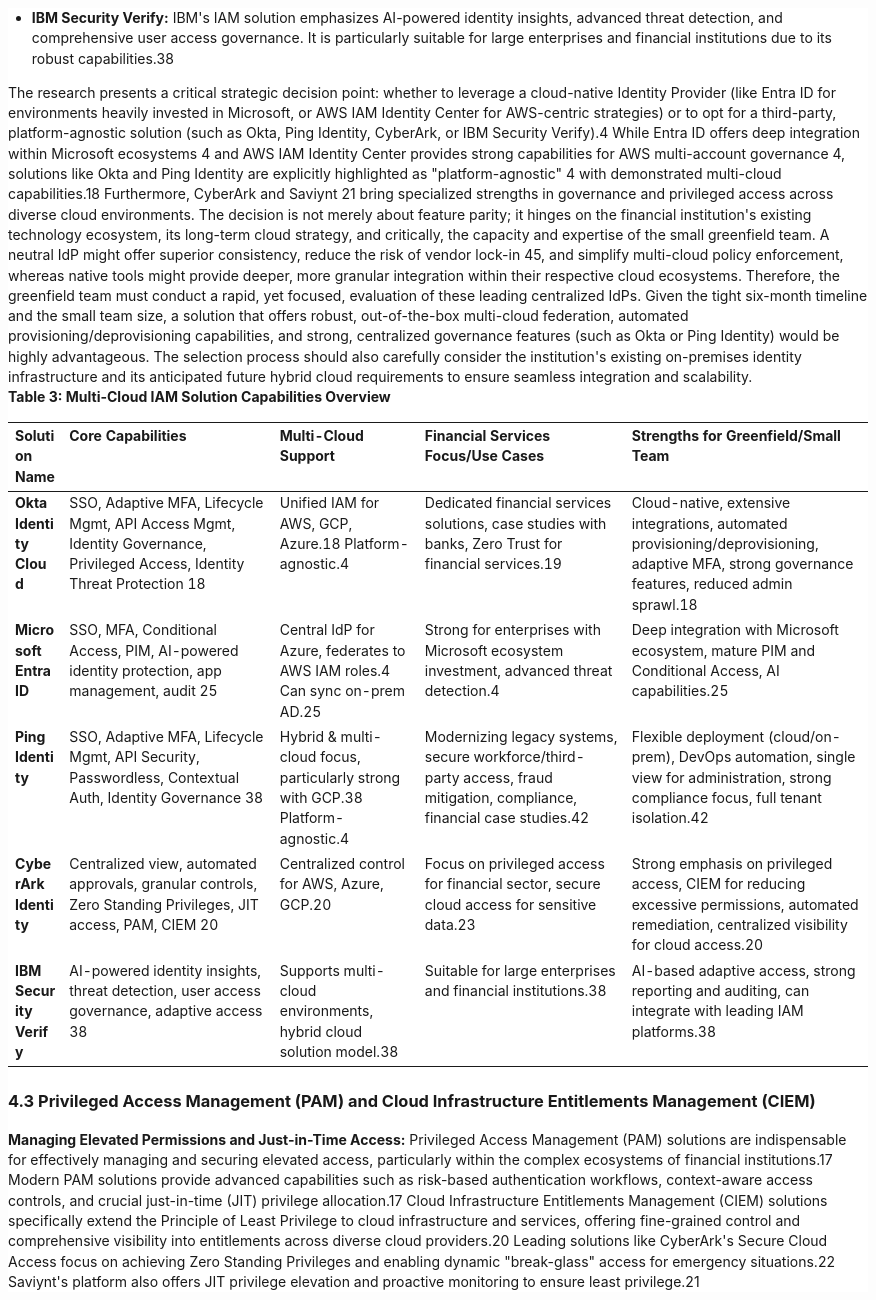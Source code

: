 * **IBM Security Verify:** IBM's IAM solution emphasizes AI-powered identity insights, advanced threat detection, and comprehensive user access governance. It is particularly suitable for large enterprises and financial institutions due to its robust capabilities.38

The research presents a critical strategic decision point: whether to leverage a cloud-native Identity Provider (like Entra ID for environments heavily invested in Microsoft, or AWS IAM Identity Center for AWS-centric strategies) or to opt for a third-party, platform-agnostic solution (such as Okta, Ping Identity, CyberArk, or IBM Security Verify).4 While Entra ID offers deep integration within Microsoft ecosystems 4 and AWS IAM Identity Center provides strong capabilities for AWS multi-account governance 4, solutions like Okta and Ping Identity are explicitly highlighted as "platform-agnostic" 4 with demonstrated multi-cloud capabilities.18 Furthermore, CyberArk and Saviynt 21 bring specialized strengths in governance and privileged access across diverse cloud environments. The decision is not merely about feature parity; it hinges on the financial institution's existing technology ecosystem, its long-term cloud strategy, and critically, the capacity and expertise of the small greenfield team. A neutral IdP might offer superior consistency, reduce the risk of vendor lock-in 45, and simplify multi-cloud policy enforcement, whereas native tools might provide deeper, more granular integration within their respective cloud ecosystems. Therefore, the greenfield team must conduct a rapid, yet focused, evaluation of these leading centralized IdPs. Given the tight six-month timeline and the small team size, a solution that offers robust, out-of-the-box multi-cloud federation, automated provisioning/deprovisioning capabilities, and strong, centralized governance features (such as Okta or Ping Identity) would be highly advantageous. The selection process should also carefully consider the institution's existing on-premises identity infrastructure and its anticipated future hybrid cloud requirements to ensure seamless integration and scalability.  
**Table 3: Multi-Cloud IAM Solution Capabilities Overview**

| Solution Name | Core Capabilities | Multi-Cloud Support | Financial Services Focus/Use Cases | Strengths for Greenfield/Small Team |
| :---- | :---- | :---- | :---- | :---- |
| **Okta Identity Cloud** | SSO, Adaptive MFA, Lifecycle Mgmt, API Access Mgmt, Identity Governance, Privileged Access, Identity Threat Protection 18 | Unified IAM for AWS, GCP, Azure.18 Platform-agnostic.4 | Dedicated financial services solutions, case studies with banks, Zero Trust for financial services.19 | Cloud-native, extensive integrations, automated provisioning/deprovisioning, adaptive MFA, strong governance features, reduced admin sprawl.18 |
| **Microsoft Entra ID** | SSO, MFA, Conditional Access, PIM, AI-powered identity protection, app management, audit 25 | Central IdP for Azure, federates to AWS IAM roles.4 Can sync on-prem AD.25 | Strong for enterprises with Microsoft ecosystem investment, advanced threat detection.4 | Deep integration with Microsoft ecosystem, mature PIM and Conditional Access, AI capabilities.25 |
| **Ping Identity** | SSO, Adaptive MFA, Lifecycle Mgmt, API Security, Passwordless, Contextual Auth, Identity Governance 38 | Hybrid & multi-cloud focus, particularly strong with GCP.38 Platform-agnostic.4 | Modernizing legacy systems, secure workforce/third-party access, fraud mitigation, compliance, financial case studies.42 | Flexible deployment (cloud/on-prem), DevOps automation, single view for administration, strong compliance focus, full tenant isolation.42 |
| **CyberArk Identity** | Centralized view, automated approvals, granular controls, Zero Standing Privileges, JIT access, PAM, CIEM 20 | Centralized control for AWS, Azure, GCP.20 | Focus on privileged access for financial sector, secure cloud access for sensitive data.23 | Strong emphasis on privileged access, CIEM for reducing excessive permissions, automated remediation, centralized visibility for cloud access.20 |
| **IBM Security Verify** | AI-powered identity insights, threat detection, user access governance, adaptive access 38 | Supports multi-cloud environments, hybrid cloud solution model.38 | Suitable for large enterprises and financial institutions.38 | AI-based adaptive access, strong reporting and auditing, can integrate with leading IAM platforms.38 |

### **4.3 Privileged Access Management (PAM) and Cloud Infrastructure Entitlements Management (CIEM)**

**Managing Elevated Permissions and Just-in-Time Access:** Privileged Access Management (PAM) solutions are indispensable for effectively managing and securing elevated access, particularly within the complex ecosystems of financial institutions.17 Modern PAM solutions provide advanced capabilities such as risk-based authentication workflows, context-aware access controls, and crucial just-in-time (JIT) privilege allocation.17 Cloud Infrastructure Entitlements Management (CIEM) solutions specifically extend the Principle of Least Privilege to cloud infrastructure and services, offering fine-grained control and comprehensive visibility into entitlements across diverse cloud providers.20 Leading solutions like CyberArk's Secure Cloud Access focus on achieving Zero Standing Privileges and enabling dynamic "break-glass" access for emergency situations.22 Saviynt's platform also offers JIT privilege elevation and proactive monitoring to ensure least privilege.21  